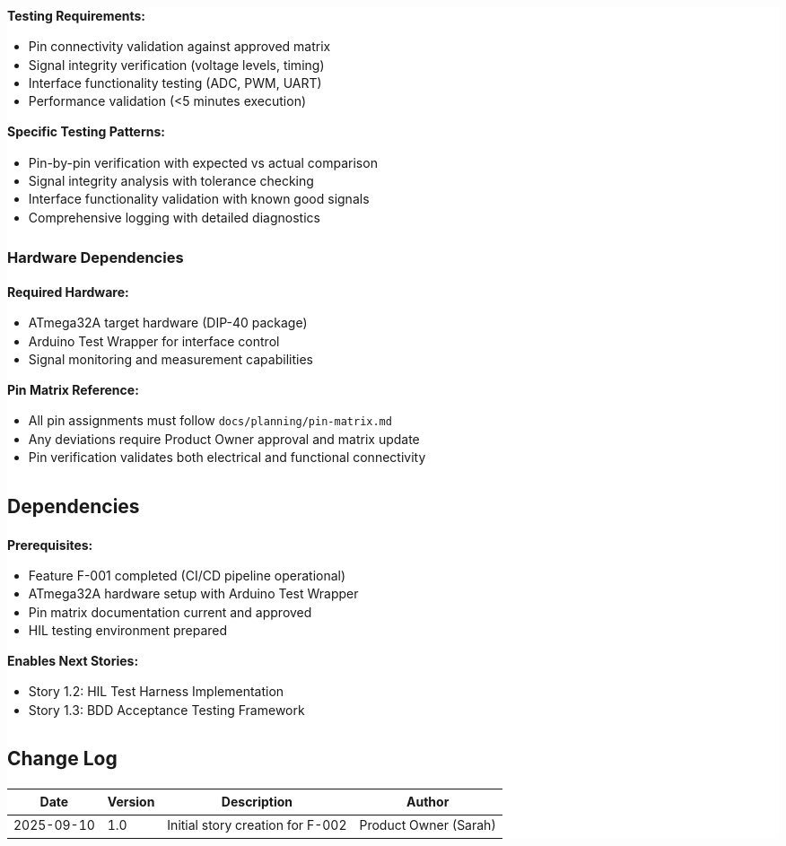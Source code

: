**Testing Requirements:**
- Pin connectivity validation against approved matrix
- Signal integrity verification (voltage levels, timing)
- Interface functionality testing (ADC, PWM, UART)
- Performance validation (<5 minutes execution)

**Specific Testing Patterns:**
- Pin-by-pin verification with expected vs actual comparison
- Signal integrity analysis with tolerance checking
- Interface functionality validation with known good signals
- Comprehensive logging with detailed diagnostics

### Hardware Dependencies

**Required Hardware:**
- ATmega32A target hardware (DIP-40 package)
- Arduino Test Wrapper for interface control
- Signal monitoring and measurement capabilities

**Pin Matrix Reference:**
- All pin assignments must follow `docs/planning/pin-matrix.md`
- Any deviations require Product Owner approval and matrix update
- Pin verification validates both electrical and functional connectivity

## Dependencies

**Prerequisites:**
- Feature F-001 completed (CI/CD pipeline operational)
- ATmega32A hardware setup with Arduino Test Wrapper
- Pin matrix documentation current and approved
- HIL testing environment prepared

**Enables Next Stories:**
- Story 1.2: HIL Test Harness Implementation
- Story 1.3: BDD Acceptance Testing Framework

## Change Log

| Date | Version | Description | Author |
|------|---------|-------------|---------|
| 2025-09-10 | 1.0 | Initial story creation for F-002 | Product Owner (Sarah) |
